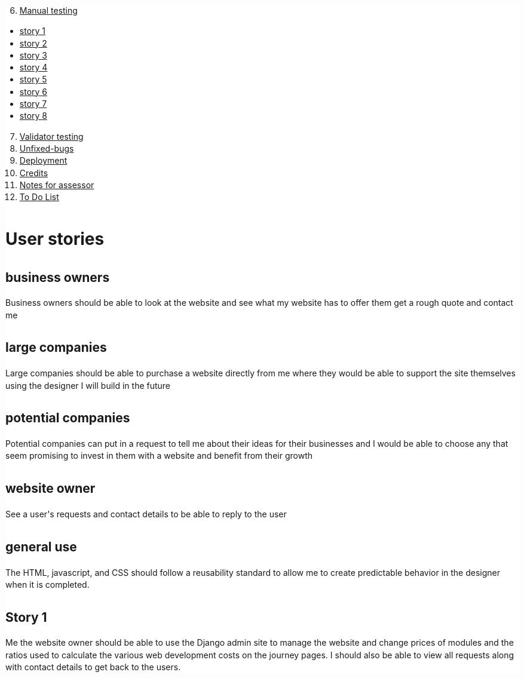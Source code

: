 6.  [Manual testing](#testing)
  - [story 1](#story_1_testing)
  - [story 2](#story_2_testing)
  - [story 3](#story_3_testing)
  - [story 4](#story_4_testing)
  - [story 5](#story_5_testing)
  - [story 6](#story_6_testing)
  - [story 7](#story_7_testing)
  - [story 8](#story_8_testing)
7. [Validator testing](#validator-testing)
8. [Unfixed-bugs](#unfixed-bugs)
9. [Deployment](#deployment)
10. [Credits](#credits)
11. [Notes for assessor](#notes-for-assessor)
12. [To Do List](#to-do-list)

# User stories <a name="user_stories"></a>

## business owners

Business owners should be able to look at the website and see what my website has to offer them get a rough quote and contact me

## large companies

Large companies should be able to purchase a website directly from me where they would be able to support the site themselves using the designer I will build in the future

## potential companies

Potential companies can put in a request to tell me about their ideas for their businesses and I would be able to choose any that seem promising to invest in them with a website and benefit from their growth

## website owner

See a user's requests and contact details to be able to reply to the user

## general use 

The HTML, javascript, and CSS should follow a reusability standard to allow me to create predictable behavior in the designer when it is completed.

## Story 1 <a name="story_1"></a>
Me the website owner should be able to use the Django admin site to manage the website and change prices of modules and the ratios used to calculate the various web development costs on the journey pages. I should also be able to view all requests along with contact details to get back to the users.
